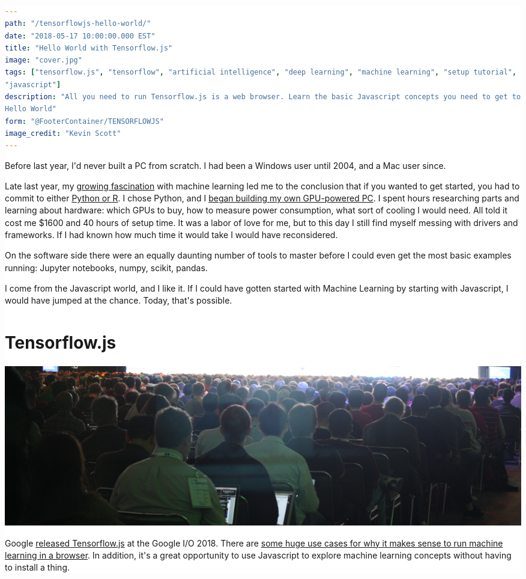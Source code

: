 ```yaml
---
path: "/tensorflowjs-hello-world/"
date: "2018-05-17 10:00:00.000 EST"
title: "Hello World with Tensorflow.js"
image: "cover.jpg"
tags: ["tensorflow.js", "tensorflow", "artificial intelligence", "deep learning", "machine learning", "setup tutorial", "javascript"]
description: "All you need to run Tensorflow.js is a web browser. Learn the basic Javascript concepts you need to get to Hello World"
form: "@FooterContainer/TENSORFLOWJS"
image_credit: "Kevin Scott"
---
```


Before last year, I'd never built a PC from scratch. I had been a Windows user until 2004, and a Mac user since.

Late last year, my [growing fascination](/shoulders-of-giants/) with machine learning led me to the conclusion that if you wanted to get started, you had to commit to either [Python or R](https://www.kdnuggets.com/2015/05/r-vs-python-data-science.html). I chose Python, and I [began building my own GPU-powered PC](/deep-learning-cryptocurrency-pc-1-hardware/). I spent hours researching parts and learning about hardware: which GPUs to buy, how to measure power consumption, what sort of cooling I would need. All told it cost me $1600 and 40 hours of setup time. It was a labor of love for me, but to this day I still find myself messing with drivers and frameworks. If I had known how much time it would take I would have reconsidered.

On the software side there were an equally daunting number of tools to master before I could even get the most basic examples running: Jupyter notebooks, numpy, scikit, pandas.

I come from the Javascript world, and I like it. If I could have gotten started with Machine Learning by starting with Javascript, I would have jumped at the chance. Today, that's possible.

# Tensorflow.js
![Google I/O 2018](google-io.jpg "Google I/O 2018 by Bruno Sanchez-Andrade Nuño https://www.flickr.com/photos/nasonurb/4649268142/in/photolist-85QHry-4RMuLP-6rHwUw-4RRzRS-8434Pj-83YVXe-4FLYVv-83SpSP-6TYsho-cww2Ej-oUgsLJ-6rwVWy-84KqdW-cvqdhq-TDNAMg-6TUr7z-oDPfkP-iJXS7Q-bDUXd-6TUqA4-83VSYq-6TYprJ-6U1qaL-6TWpTt-9Jo26U-6U1pQ5-gB66bX-dzG2FW-6TYmW9-83SEEc-dpkJrd-6TYnwA-qMXaBP-6TUotz-6TUmbi-jRSgF-iK1Pig-6TYwDs-GqG1if-83sPNj-oWgxXQ-6TUq68-6TYmgb-6rDpex-qMMZQZ-4RMiFv-9Gwi29-4RMJf2-cocCNf-4RRvyL")

Google [released Tensorflow.js](https://www.youtube.com/watch?v=OmofOvMApTU) at the Google I/O 2018. There are [some huge use cases for why it makes sense to run machine learning in a browser](/reasons-for-machine-learning-in-the-browser/). In addition, it's a great opportunity to use Javascript to explore machine learning concepts without having to install a thing.
